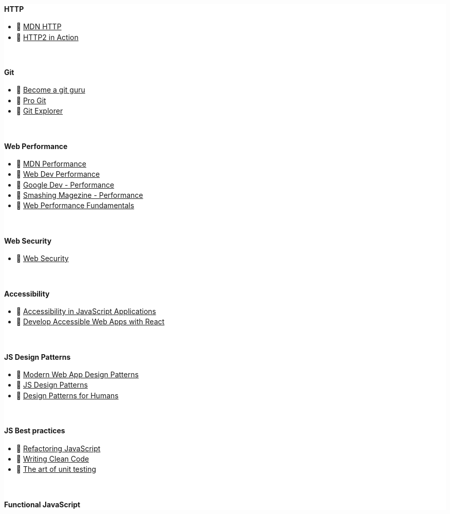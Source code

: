 <strong>HTTP</strong>

- 📗        [MDN HTTP](https://developer.mozilla.org/en-US/docs/Web/HTTP)
- 📘        [HTTP2 in Action](https://livebook.manning.com/book/http2-in-action/about-this-book/)

<br>

<strong>Git</strong>

- 📗        [Become a git guru](https://www.atlassian.com/git/tutorials)
- 📗        [Pro Git](https://git-scm.com/book/en/v2)
- 📗        [Git Explorer](https://gitexplorer.com/)

<br>

<strong>Web Performance</strong>

- 📗        [MDN Performance](https://developer.mozilla.org/en-US/docs/Learn/Performance)
- 📗        [Web Dev Performance](https://web.dev/learn/#performance)
- 📗        [Google Dev - Performance](https://developers.google.com/web/fundamentals/performance/get-started)
- 📗        [Smashing Magezine - Performance](https://www.smashingmagazine.com/guides/performance/)
- 🎥        [Web Performance Fundamentals](https://frontendmasters.com/courses/web-perf/)

<br>

<strong>Web Security</strong>

- 🎥        [Web Security](https://frontendmasters.com/courses/web-security/)

<br>

<strong>Accessibility</strong>

- 🎥        [Accessibility in JavaScript Applications](https://frontendmasters.com/courses/javascript-accessibility/)
- 🎥        [Develop Accessible Web Apps with React](https://egghead.io/courses/develop-accessible-web-apps-with-react)

<br>

<strong>JS Design Patterns</strong>

- 📗        [Modern Web App Design Patterns](https://www.patterns.dev/)
- 📗        [JS Design Patterns](https://addyosmani.com/resources/essentialjsdesignpatterns/book/)
- 📁        [Design Patterns for Humans](https://github.com/kamranahmedse/design-patterns-for-humans)

<br>

<strong>JS Best practices</strong>

- 📘        [Refactoring JavaScript](https://refactoringjs.com/files/refactoring-javascript.pdf)
- 🎥        [Writing Clean Code](https://www.udemy.com/course/writing-clean-code/)
- 📘        [The art of unit testing](https://www.manning.com/books/the-art-of-unit-testing-third-edition)

<br>

<strong>Functional JavaScript</strong>
